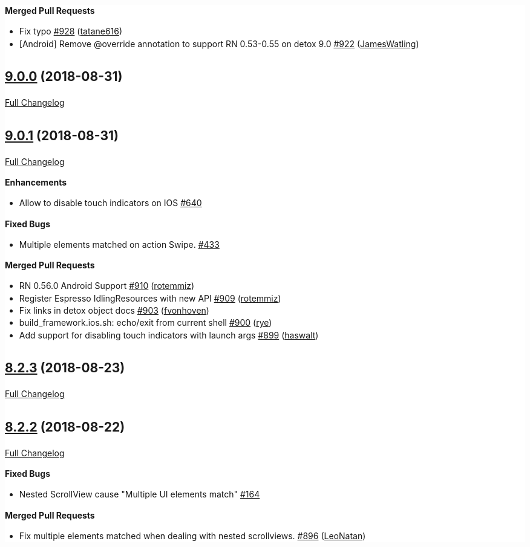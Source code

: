 **Merged Pull Requests**

- Fix typo [\#928](https://github.com/wix/Detox/pull/928) ([tatane616](https://github.com/tatane616))
- \[Android\] Remove @override annotation to support RN 0.53-0.55 on detox 9.0 [\#922](https://github.com/wix/Detox/pull/922) ([JamesWatling](https://github.com/JamesWatling))

## [9.0.0](https://github.com/wix/Detox/tree/9.0.0) (2018-08-31)
[Full Changelog](https://github.com/wix/Detox/compare/9.0.1...9.0.0)

## [9.0.1](https://github.com/wix/Detox/tree/9.0.1) (2018-08-31)
[Full Changelog](https://github.com/wix/Detox/compare/8.2.3...9.0.1)

**Enhancements**

- Allow to disable touch indicators on IOS [\#640](https://github.com/wix/Detox/issues/640)

**Fixed Bugs**

- Multiple elements matched on action Swipe. [\#433](https://github.com/wix/Detox/issues/433)

**Merged Pull Requests**

- RN 0.56.0 Android Support [\#910](https://github.com/wix/Detox/pull/910) ([rotemmiz](https://github.com/rotemmiz))
- Register Espresso IdlingResources with new API [\#909](https://github.com/wix/Detox/pull/909) ([rotemmiz](https://github.com/rotemmiz))
- Fix links in detox object docs [\#903](https://github.com/wix/Detox/pull/903) ([fvonhoven](https://github.com/fvonhoven))
- build\_framework.ios.sh: echo/exit from current shell [\#900](https://github.com/wix/Detox/pull/900) ([rye](https://github.com/rye))
- Add support for disabling touch indicators with launch args [\#899](https://github.com/wix/Detox/pull/899) ([haswalt](https://github.com/haswalt))

## [8.2.3](https://github.com/wix/Detox/tree/8.2.3) (2018-08-23)
[Full Changelog](https://github.com/wix/Detox/compare/8.2.2...8.2.3)

## [8.2.2](https://github.com/wix/Detox/tree/8.2.2) (2018-08-22)
[Full Changelog](https://github.com/wix/Detox/compare/8.2.1...8.2.2)

**Fixed Bugs**

- Nested ScrollView cause "Multiple UI elements match" [\#164](https://github.com/wix/Detox/issues/164)

**Merged Pull Requests**

- Fix multiple elements matched when dealing with nested scrollviews. [\#896](https://github.com/wix/Detox/pull/896) ([LeoNatan](https://github.com/LeoNatan))
